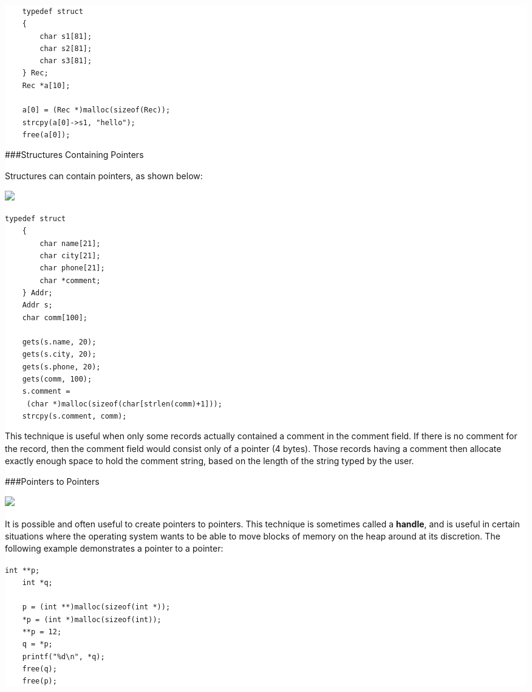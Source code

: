 ```
	typedef struct
	{
		char s1[81];
		char s2[81];
		char s3[81];
	} Rec;
	Rec *a[10];

	a[0] = (Rec *)malloc(sizeof(Rec));
	strcpy(a[0]->s1, "hello");
	free(a[0]);
```	

###Structures Containing Pointers

Structures can contain pointers, as shown below:

![](https://github.com/llitfkitfk/docker-tutorial-cn/blob/master/ref/c-dds4.gif)

```
typedef struct
	{
		char name[21];
		char city[21];
		char phone[21];
		char *comment;
	} Addr;
	Addr s;
	char comm[100];

	gets(s.name, 20);
	gets(s.city, 20);
	gets(s.phone, 20);
	gets(comm, 100);
	s.comment =
     (char *)malloc(sizeof(char[strlen(comm)+1]));
	strcpy(s.comment, comm);
```
 
This technique is useful when only some records actually contained a comment in the comment field. If there is no comment for the record, then the comment field would consist only of a pointer (4 bytes). Those records having a comment then allocate exactly enough space to hold the comment string, based on the length of the string typed by the user.

###Pointers to Pointers

![](https://github.com/llitfkitfk/docker-tutorial-cn/blob/master/ref/c-dds5b.gif)

It is possible and often useful to create pointers to pointers. This technique is sometimes called a **handle**, and is useful in certain situations where the operating system wants to be able to move blocks of memory on the heap around at its discretion. The following example demonstrates a pointer to a pointer:

```
int **p;
	int *q;

	p = (int **)malloc(sizeof(int *));
	*p = (int *)malloc(sizeof(int));
	**p = 12;
	q = *p;
	printf("%d\n", *q);
	free(q);
	free(p);
```
